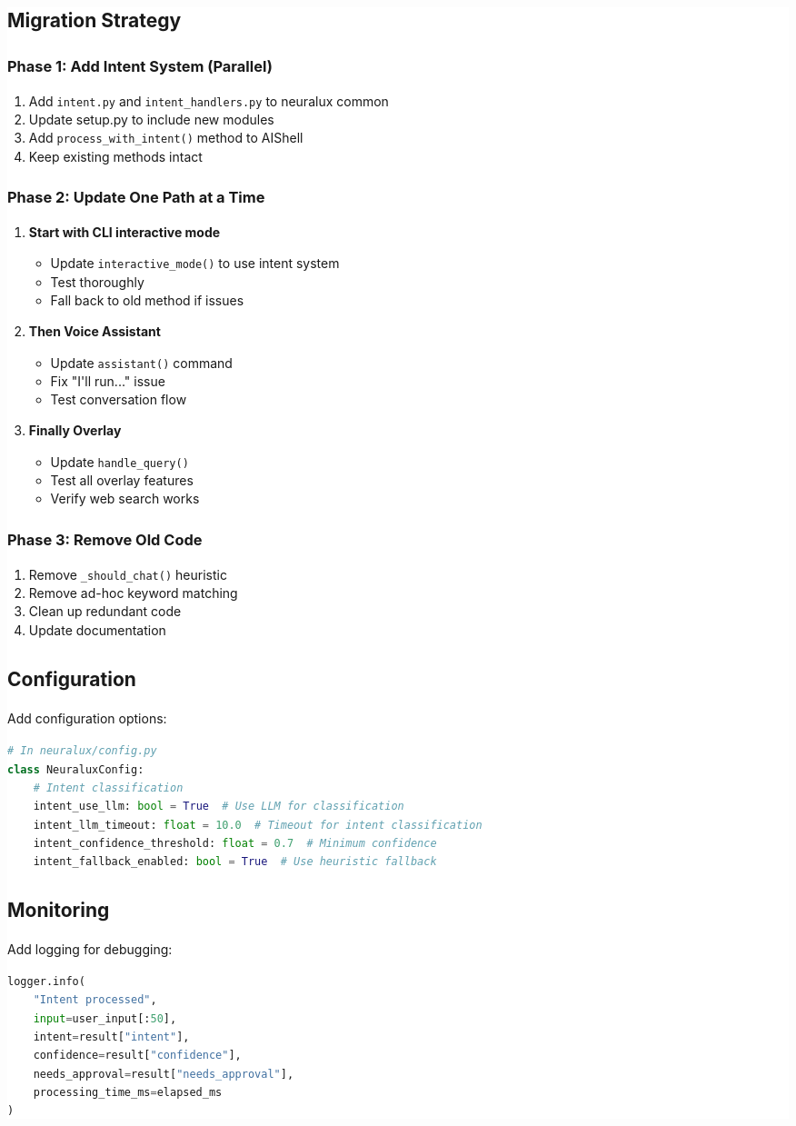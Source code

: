 ## Migration Strategy

### Phase 1: Add Intent System (Parallel)

1. Add `intent.py` and `intent_handlers.py` to neuralux common
2. Update setup.py to include new modules
3. Add `process_with_intent()` method to AIShell
4. Keep existing methods intact

### Phase 2: Update One Path at a Time

1. **Start with CLI interactive mode**
   - Update `interactive_mode()` to use intent system
   - Test thoroughly
   - Fall back to old method if issues

2. **Then Voice Assistant**
   - Update `assistant()` command
   - Fix "I'll run..." issue
   - Test conversation flow

3. **Finally Overlay**
   - Update `handle_query()`
   - Test all overlay features
   - Verify web search works

### Phase 3: Remove Old Code

1. Remove `_should_chat()` heuristic
2. Remove ad-hoc keyword matching
3. Clean up redundant code
4. Update documentation

## Configuration

Add configuration options:

```python
# In neuralux/config.py
class NeuraluxConfig:
    # Intent classification
    intent_use_llm: bool = True  # Use LLM for classification
    intent_llm_timeout: float = 10.0  # Timeout for intent classification
    intent_confidence_threshold: float = 0.7  # Minimum confidence
    intent_fallback_enabled: bool = True  # Use heuristic fallback
```

## Monitoring

Add logging for debugging:

```python
logger.info(
    "Intent processed",
    input=user_input[:50],
    intent=result["intent"],
    confidence=result["confidence"],
    needs_approval=result["needs_approval"],
    processing_time_ms=elapsed_ms
)
```
